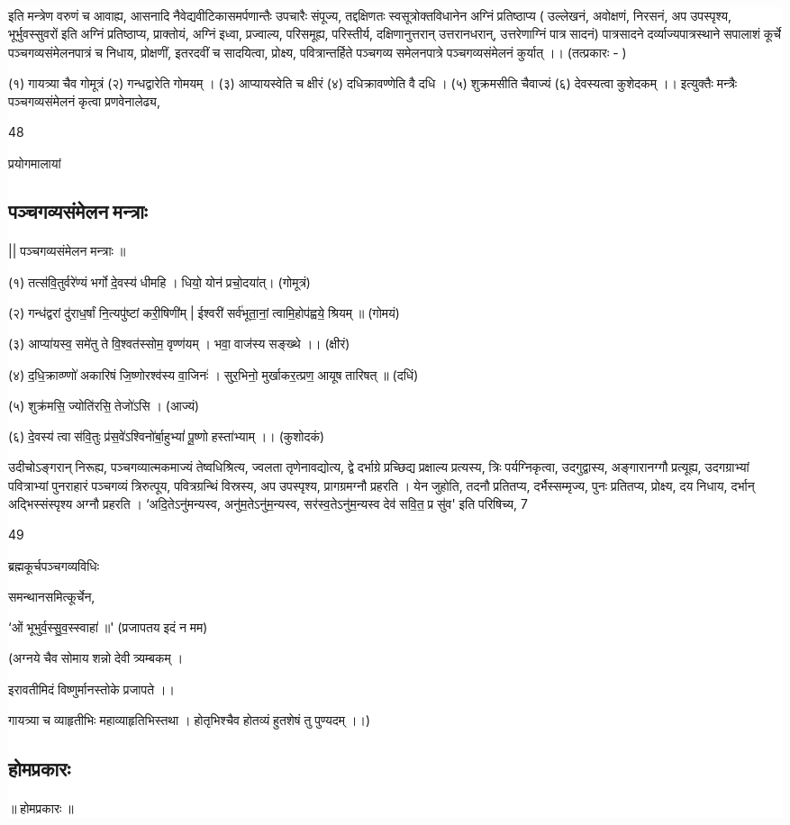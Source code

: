 इति मन्त्रेण वरुणं च आवाह्य, आसनादि नैवेद्यवीटिकासमर्पणान्तैः उपचारैः संपूज्य, तद्दक्षिणतः स्वसूत्रोक्तविधानेन अग्निं प्रतिष्ठाप्य ( उल्लेखनं, अवोक्षणं, निरसनं, अप उपस्पृश्य, भूर्भुवस्सुवरों इति अग्निं प्रतिष्ठाप्य, प्राक्तोयं, अग्निं इध्वा, प्रज्वाल्य, परिसमूह्य, परिस्तीर्य, दक्षिणानुत्तरान् उत्तरानधरान्, उत्तरेणाग्निं पात्र सादनं) पात्रसादने दर्व्याज्यपात्रस्थाने सपालाशं कूर्चे पञ्चगव्यसंमेलनपात्रं च निधाय, प्रोक्षणीं, इतरदवीं च सादयित्वा, प्रोक्ष्य, पवित्रान्तर्हिते पञ्चगव्य समेलनपात्रे पञ्चगव्यसंमेलनं कुर्यात् ।। (तत्प्रकारः - )

(१) गायत्र्या चैव गोमूत्रं (२) गन्धद्वारेति गोमयम् । (३) आप्यायस्वेति च क्षीरं (४) दधिक्रावण्णेति वै दधि । (५) शुक्रमसीति चैवाज्यं (६) देवस्यत्वा कुशेदकम् ।। इत्युक्तैः मन्त्रैः पञ्चगव्यसंमेलनं कृत्वा प्रणवेनालेढ्य,

48


प्रयोगमालायां

## पञ्चगव्यसंमेलन मन्त्राः
|| पञ्चगव्यसंमेलन मन्त्राः ॥

(१) तत्स॑वि॒तुर्वरे॑ण्यं भर्गो दे॒वस्य॑ धीमहि । धियो॒ योन॑ प्रचो॒दया॑त्। (गोमूत्रं)

(२) गन्ध॑द्वरां दु॑राध॒र्षां नि॒त्यपु॑ष्टां करी॒षिणी॑म् | ईश्वरी॑ सर्व॑भूता॒नां॒ त्वामि॒होप॑ह्वये॒ श्रियम् ॥ (गोमयं)

(३) आप्या॑यस्व॒ समे॑तु ते वि॒श्वत॑स्सोम॒ वृण्ण॑यम् । भवा॒ वाज॑स्य सङ्ख्थे ।। (क्षीरं)

(४) द॒धि॒क्राव्ण्णो॑ अकारिषं जि॒ष्णोरश्व॑स्य वा॒जिनः॑ । सुर॒भिनो॒ मुर्खाकर॒त्प्रण॒ आयूष तारिषत् ॥ (दधिं)

(५) शुक्र॑मसि॒ ज्योति॑रसि॒ तेजो॑ऽसि । (आज्यं)

(६) दे॒वस्य॑ त्वा स॑वि॒तुः प्र॑स॒वे॑ऽश्विनो॑र्बा॒हुभ्यां॑ पू॒ष्णो हस्ता॑भ्याम् ।। (कुशोदकं)

उदीचोऽङ्गरान् निरूह्य, पञ्चगव्यात्मकमाज्यं तेष्वधिश्रित्य, ज्वलता तृणेनावद्योत्य, द्वे दर्भाग्रे प्रच्छिद्य प्रक्षाल्य प्रत्यस्य, त्रिः पर्यग्निकृत्वा, उदगुद्वास्य, अङ्गारानग्गौ प्रत्यूह्य, उदगग्राभ्यां पवित्राभ्यां पुनराहारं पञ्चगव्यं त्रिरुत्पूय, पवित्रग्रन्थिं विस्रस्य, अप उपस्पृश्य, प्रागग्रमग्नौ प्रहरति । येन जुहोति, तदनौ प्रतितप्य, दर्भैस्सम्मृज्य, पुनः प्रतितप्य, प्रोक्ष्य, दय निधाय, दर्भान् अद्भिस्संस्पृश्य अग्नौ प्रहरति । ‘अदि॒तेऽनु॑मन्यस्व, अनु॑म॒तेऽनु॑म॒न्यस्व, सर॑स्व॒तेऽनु॑म॒न्यस्व देव॑ सवि॒त॒ प्र सु॑व' इति परिषिच्य, 7

49


ब्रह्मकूर्चपञ्चगव्यविधिः

समन्थानसमित्कूर्चेन,

‘ओं भूभुर्व॒स्सु॒व॒स्स्वाहा॑ ॥' (प्रजापतय इदं न मम)

(अग्नये चैव सोमाय शन्नो देवी त्र्यम्बकम् ।

इरावतीमिदं विष्णुर्मानस्तोके प्रजापते ।।

गायत्र्या च व्याहृतीभिः महाव्याहृतिभिस्तथा । होतृभिश्चैव होतव्यं हुतशेषं तु पुण्यदम् ।।)

## होमप्रकारः
॥ होमप्रकारः ॥
